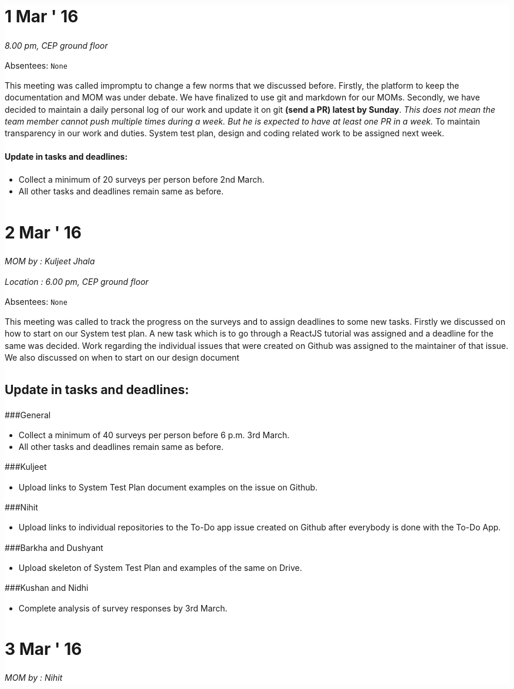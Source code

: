 1 Mar ' 16
============
*8.00 pm, CEP ground floor*

Absentees: `None`

This meeting was called impromptu to change a few norms that we discussed before. Firstly, the platform to keep the documentation and MOM was under debate. We have finalized to use git and markdown for our MOMs. Secondly, we have decided to maintain a daily personal log of our work and update it on git **(send a PR) latest by Sunday**.
*This does not mean the team member cannot push multiple times during a week. But he is expected to have at least one PR in a week.*
To maintain transparency in our work and duties. System test plan, design and coding related work to be assigned next week.

#### Update in tasks and deadlines:
* Collect a minimum of 20 surveys per person before 2nd March.
* All other tasks and deadlines remain same as before.


2 Mar ' 16
============
*MOM by : Kuljeet Jhala*

*Location : 6.00 pm, CEP ground floor*

Absentees: `None`


This meeting was called to track the progress on the surveys and to assign deadlines to some new tasks. Firstly we discussed on how to start on our System test plan. A new task which is to go through a ReactJS tutorial was assigned and a deadline for the same was decided. Work regarding the individual issues that were created on Github was assigned to the maintainer of that issue. We also discussed on when to start on our design document
## Update in tasks and deadlines:

###General
* Collect a minimum of 40 surveys per person before 6 p.m. 3rd March.
* All other tasks and deadlines remain same as before.

###Kuljeet
* Upload links to System Test Plan document examples on the issue on Github.

###Nihit
* Upload links to individual repositories to the To-Do app issue created on Github after everybody is done with the To-Do App.

###Barkha and Dushyant
* Upload skeleton of System Test Plan and examples of the same on Drive.

###Kushan and Nidhi
* Complete analysis of survey responses by 3rd March.


3 Mar ' 16
============
*MOM by : Nihit*
